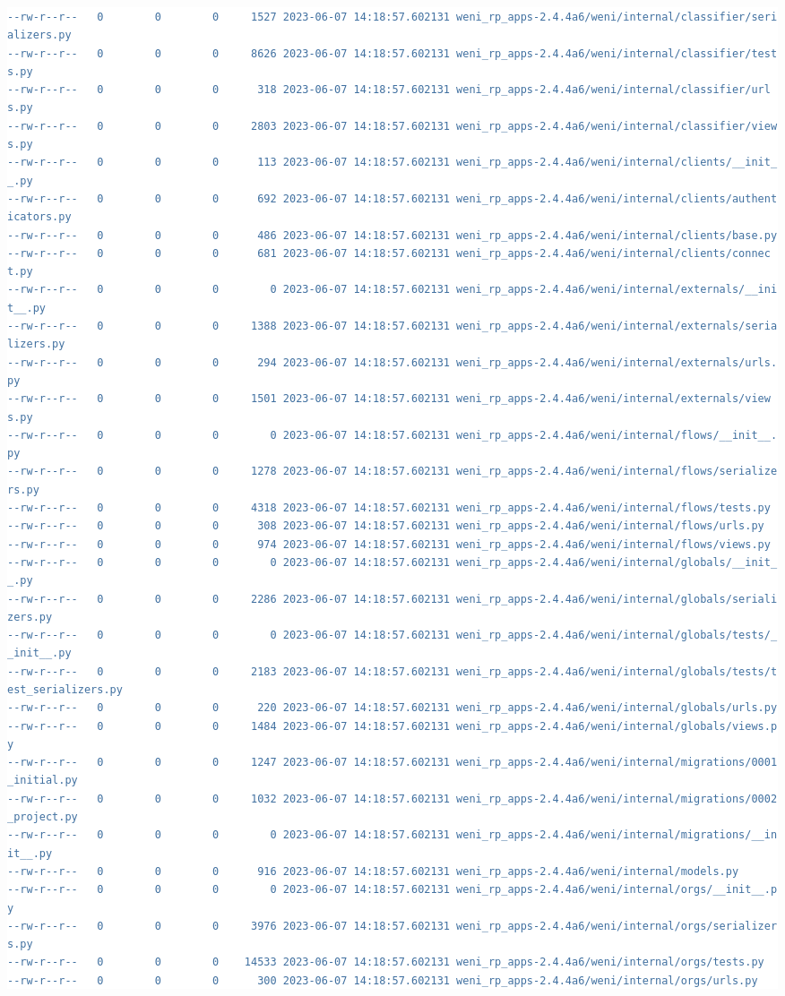 ```diff
--rw-r--r--   0        0        0     1527 2023-06-07 14:18:57.602131 weni_rp_apps-2.4.4a6/weni/internal/classifier/serializers.py
--rw-r--r--   0        0        0     8626 2023-06-07 14:18:57.602131 weni_rp_apps-2.4.4a6/weni/internal/classifier/tests.py
--rw-r--r--   0        0        0      318 2023-06-07 14:18:57.602131 weni_rp_apps-2.4.4a6/weni/internal/classifier/urls.py
--rw-r--r--   0        0        0     2803 2023-06-07 14:18:57.602131 weni_rp_apps-2.4.4a6/weni/internal/classifier/views.py
--rw-r--r--   0        0        0      113 2023-06-07 14:18:57.602131 weni_rp_apps-2.4.4a6/weni/internal/clients/__init__.py
--rw-r--r--   0        0        0      692 2023-06-07 14:18:57.602131 weni_rp_apps-2.4.4a6/weni/internal/clients/authenticators.py
--rw-r--r--   0        0        0      486 2023-06-07 14:18:57.602131 weni_rp_apps-2.4.4a6/weni/internal/clients/base.py
--rw-r--r--   0        0        0      681 2023-06-07 14:18:57.602131 weni_rp_apps-2.4.4a6/weni/internal/clients/connect.py
--rw-r--r--   0        0        0        0 2023-06-07 14:18:57.602131 weni_rp_apps-2.4.4a6/weni/internal/externals/__init__.py
--rw-r--r--   0        0        0     1388 2023-06-07 14:18:57.602131 weni_rp_apps-2.4.4a6/weni/internal/externals/serializers.py
--rw-r--r--   0        0        0      294 2023-06-07 14:18:57.602131 weni_rp_apps-2.4.4a6/weni/internal/externals/urls.py
--rw-r--r--   0        0        0     1501 2023-06-07 14:18:57.602131 weni_rp_apps-2.4.4a6/weni/internal/externals/views.py
--rw-r--r--   0        0        0        0 2023-06-07 14:18:57.602131 weni_rp_apps-2.4.4a6/weni/internal/flows/__init__.py
--rw-r--r--   0        0        0     1278 2023-06-07 14:18:57.602131 weni_rp_apps-2.4.4a6/weni/internal/flows/serializers.py
--rw-r--r--   0        0        0     4318 2023-06-07 14:18:57.602131 weni_rp_apps-2.4.4a6/weni/internal/flows/tests.py
--rw-r--r--   0        0        0      308 2023-06-07 14:18:57.602131 weni_rp_apps-2.4.4a6/weni/internal/flows/urls.py
--rw-r--r--   0        0        0      974 2023-06-07 14:18:57.602131 weni_rp_apps-2.4.4a6/weni/internal/flows/views.py
--rw-r--r--   0        0        0        0 2023-06-07 14:18:57.602131 weni_rp_apps-2.4.4a6/weni/internal/globals/__init__.py
--rw-r--r--   0        0        0     2286 2023-06-07 14:18:57.602131 weni_rp_apps-2.4.4a6/weni/internal/globals/serializers.py
--rw-r--r--   0        0        0        0 2023-06-07 14:18:57.602131 weni_rp_apps-2.4.4a6/weni/internal/globals/tests/__init__.py
--rw-r--r--   0        0        0     2183 2023-06-07 14:18:57.602131 weni_rp_apps-2.4.4a6/weni/internal/globals/tests/test_serializers.py
--rw-r--r--   0        0        0      220 2023-06-07 14:18:57.602131 weni_rp_apps-2.4.4a6/weni/internal/globals/urls.py
--rw-r--r--   0        0        0     1484 2023-06-07 14:18:57.602131 weni_rp_apps-2.4.4a6/weni/internal/globals/views.py
--rw-r--r--   0        0        0     1247 2023-06-07 14:18:57.602131 weni_rp_apps-2.4.4a6/weni/internal/migrations/0001_initial.py
--rw-r--r--   0        0        0     1032 2023-06-07 14:18:57.602131 weni_rp_apps-2.4.4a6/weni/internal/migrations/0002_project.py
--rw-r--r--   0        0        0        0 2023-06-07 14:18:57.602131 weni_rp_apps-2.4.4a6/weni/internal/migrations/__init__.py
--rw-r--r--   0        0        0      916 2023-06-07 14:18:57.602131 weni_rp_apps-2.4.4a6/weni/internal/models.py
--rw-r--r--   0        0        0        0 2023-06-07 14:18:57.602131 weni_rp_apps-2.4.4a6/weni/internal/orgs/__init__.py
--rw-r--r--   0        0        0     3976 2023-06-07 14:18:57.602131 weni_rp_apps-2.4.4a6/weni/internal/orgs/serializers.py
--rw-r--r--   0        0        0    14533 2023-06-07 14:18:57.602131 weni_rp_apps-2.4.4a6/weni/internal/orgs/tests.py
--rw-r--r--   0        0        0      300 2023-06-07 14:18:57.602131 weni_rp_apps-2.4.4a6/weni/internal/orgs/urls.py
```